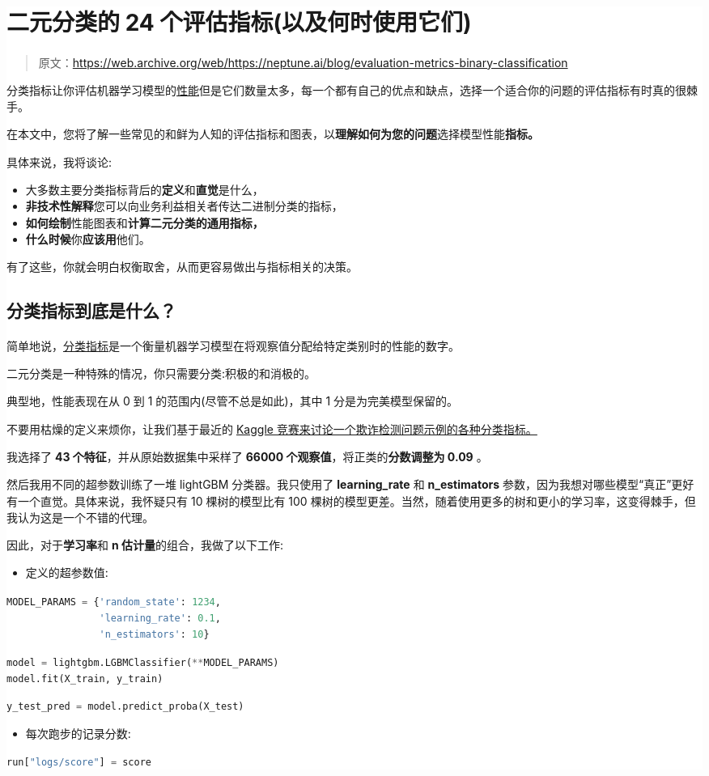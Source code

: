 # 二元分类的 24 个评估指标(以及何时使用它们)

> 原文：<https://web.archive.org/web/https://neptune.ai/blog/evaluation-metrics-binary-classification>

分类指标让你评估机器学习模型的[性能](/web/20221226161840/https://neptune.ai/blog/performance-metrics-in-machine-learning-complete-guide)但是它们数量太多，每一个都有自己的优点和缺点，选择一个适合你的问题的评估指标有时真的很棘手。

在本文中，您将了解一些常见的和鲜为人知的评估指标和图表，以**理解如何为您的问题**选择模型性能**指标。**

具体来说，我将谈论:

*   大多数主要分类指标背后的**定义**和**直觉**是什么，
*   **非技术性解释**您可以向业务利益相关者传达二进制分类的指标，
*   **如何绘制**性能图表和**计算二元分类的通用指标，**
*   **什么时候**你**应该用**他们。

有了这些，你就会明白权衡取舍，从而更容易做出与指标相关的决策。

## 分类指标到底是什么？

简单地说，[分类指标](https://web.archive.org/web/20221226161840/https://towardsdatascience.com/20-popular-machine-learning-metrics-part-1-classification-regression-evaluation-metrics-1ca3e282a2ce)是一个衡量机器学习模型在将观察值分配给特定类别时的性能的数字。

二元分类是一种特殊的情况，你只需要分类:积极的和消极的。

典型地，性能表现在从 0 到 1 的范围内(尽管不总是如此)，其中 1 分是为完美模型保留的。

不要用枯燥的定义来烦你，让我们基于最近的 [Kaggle 竞赛来讨论一个欺诈检测问题示例的各种分类指标。](https://web.archive.org/web/20221226161840/https://www.kaggle.com/c/ieee-fraud-detection/overview)

我选择了 **43 个特征**，并从原始数据集中采样了 **66000 个观察值**，将正类的**分数调整为 0.09** 。

然后我用不同的超参数训练了一堆 lightGBM 分类器。我只使用了 **learning_rate** 和 **n_estimators** 参数，因为我想对哪些模型“真正”更好有一个直觉。具体来说，我怀疑只有 10 棵树的模型比有 100 棵树的模型更差。当然，随着使用更多的树和更小的学习率，这变得棘手，但我认为这是一个不错的代理。

因此，对于**学习率**和 **n 估计量**的组合，我做了以下工作:

*   定义的超参数值:

```py
MODEL_PARAMS = {'random_state': 1234,
                'learning_rate': 0.1,
                'n_estimators': 10}
```

```py
model = lightgbm.LGBMClassifier(**MODEL_PARAMS)
model.fit(X_train, y_train)
```

```py
y_test_pred = model.predict_proba(X_test)

```

*   每次跑步的记录分数:

```py
run["logs/score"] = score
```
